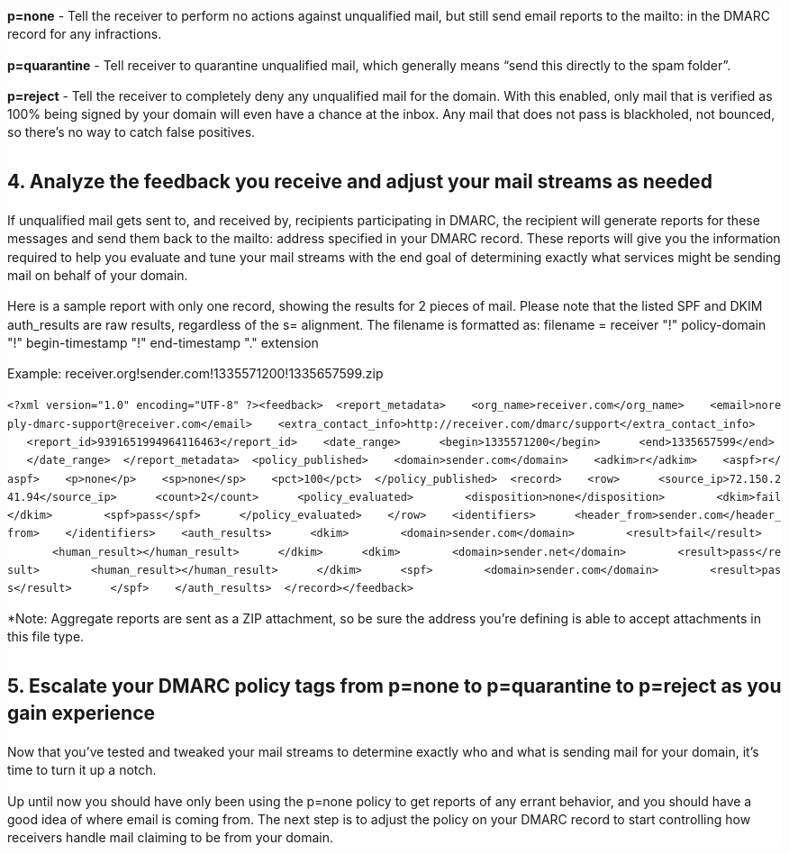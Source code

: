 **p=none** - Tell the receiver to perform no actions against unqualified mail, but still send email reports to the mailto: in the DMARC record for any infractions. 

**p=quarantine** - Tell receiver to quarantine unqualified mail, which generally means “send this directly to the spam folder”. 

**p=reject** - Tell the receiver to completely deny any unqualified mail for the domain. With this enabled, only mail that is verified as 100% being signed by your domain will even have a chance at the inbox. Any mail that does not pass is blackholed, not bounced, so there’s no way to catch false positives.

## 4. Analyze the feedback you receive and adjust your mail streams as needed

If unqualified mail gets sent to, and received by, recipients participating in DMARC, the recipient will generate reports for these messages and send them back to the mailto: address specified in your DMARC record. These reports will give you the information required to help you evaluate and tune your mail streams with the end goal of determining exactly what services might be sending mail on behalf of your domain. 

Here is a sample report with only one record, showing the results for 2 pieces of mail. 
Please note that the listed SPF and DKIM auth\_results are raw results, regardless of the s= alignment. 
The filename is formatted as: filename = receiver "!" policy-domain "!" begin-timestamp "!" end-timestamp "." extension

Example: receiver.org!sender.com!1335571200!1335657599.zip

    <?xml version="1.0" encoding="UTF-8" ?><feedback>  <report_metadata>    <org_name>receiver.com</org_name>    <email>noreply-dmarc-support@receiver.com</email>    <extra_contact_info>http://receiver.com/dmarc/support</extra_contact_info>    <report_id>9391651994964116463</report_id>    <date_range>      <begin>1335571200</begin>      <end>1335657599</end>    </date_range>  </report_metadata>  <policy_published>    <domain>sender.com</domain>    <adkim>r</adkim>    <aspf>r</aspf>    <p>none</p>    <sp>none</sp>    <pct>100</pct>  </policy_published>  <record>    <row>      <source_ip>72.150.241.94</source_ip>      <count>2</count>      <policy_evaluated>        <disposition>none</disposition>        <dkim>fail</dkim>        <spf>pass</spf>      </policy_evaluated>    </row>    <identifiers>      <header_from>sender.com</header_from>    </identifiers>    <auth_results>      <dkim>        <domain>sender.com</domain>        <result>fail</result>        <human_result></human_result>      </dkim>      <dkim>        <domain>sender.net</domain>        <result>pass</result>        <human_result></human_result>      </dkim>      <spf>        <domain>sender.com</domain>        <result>pass</result>      </spf>    </auth_results>  </record></feedback>

\*Note: Aggregate reports are sent as a ZIP attachment, so be sure the address you’re defining is able to accept attachments in this file type.

## 5. Escalate your DMARC policy tags from p=none to p=quarantine to p=reject as you gain experience

Now that you’ve tested and tweaked your mail streams to determine exactly who and what is sending mail for your domain, it’s time to turn it up a notch.  

Up until now you should have only been using the p=none policy to get reports of any errant behavior, and you should have a good idea of where email is coming from. The next step is to adjust the policy on your DMARC record to start controlling how receivers handle mail claiming to be from your domain.
